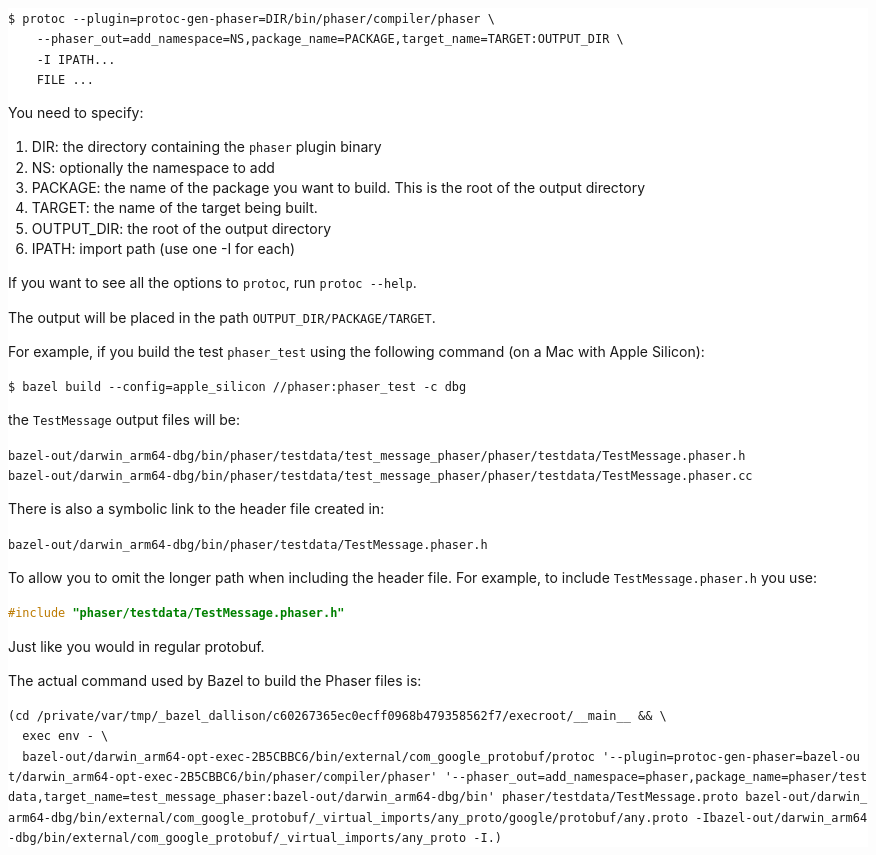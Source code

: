 ```
$ protoc --plugin=protoc-gen-phaser=DIR/bin/phaser/compiler/phaser \
    --phaser_out=add_namespace=NS,package_name=PACKAGE,target_name=TARGET:OUTPUT_DIR \
    -I IPATH...
    FILE ...
```
You need to specify:

1. DIR: the directory containing the `phaser` plugin binary
2. NS: optionally the namespace to add
3. PACKAGE: the name of the package you want to build.  This is the root of the output directory
4. TARGET: the name of the target being built.
5. OUTPUT_DIR: the root of the output directory
6. IPATH: import path (use one -I for each)

If you want to see all the options to `protoc`, run `protoc --help`.

The output will be placed in the path `OUTPUT_DIR/PACKAGE/TARGET`.

For example, if you build the test `phaser_test` using the following command (on a Mac with Apple Silicon):

```
$ bazel build --config=apple_silicon //phaser:phaser_test -c dbg
```

the `TestMessage` output files will be:

```
bazel-out/darwin_arm64-dbg/bin/phaser/testdata/test_message_phaser/phaser/testdata/TestMessage.phaser.h
bazel-out/darwin_arm64-dbg/bin/phaser/testdata/test_message_phaser/phaser/testdata/TestMessage.phaser.cc
```

There is also a symbolic link to the header file created in:

```
bazel-out/darwin_arm64-dbg/bin/phaser/testdata/TestMessage.phaser.h
```

To allow you to omit the longer path when including the header file.  For example, to include
`TestMessage.phaser.h` you use:

```c++
#include "phaser/testdata/TestMessage.phaser.h"
```

Just like you would in regular protobuf.

The actual command used by Bazel to build the Phaser files is:

```
(cd /private/var/tmp/_bazel_dallison/c60267365ec0ecff0968b479358562f7/execroot/__main__ && \
  exec env - \
  bazel-out/darwin_arm64-opt-exec-2B5CBBC6/bin/external/com_google_protobuf/protoc '--plugin=protoc-gen-phaser=bazel-out/darwin_arm64-opt-exec-2B5CBBC6/bin/phaser/compiler/phaser' '--phaser_out=add_namespace=phaser,package_name=phaser/testdata,target_name=test_message_phaser:bazel-out/darwin_arm64-dbg/bin' phaser/testdata/TestMessage.proto bazel-out/darwin_arm64-dbg/bin/external/com_google_protobuf/_virtual_imports/any_proto/google/protobuf/any.proto -Ibazel-out/darwin_arm64-dbg/bin/external/com_google_protobuf/_virtual_imports/any_proto -I.)
```
